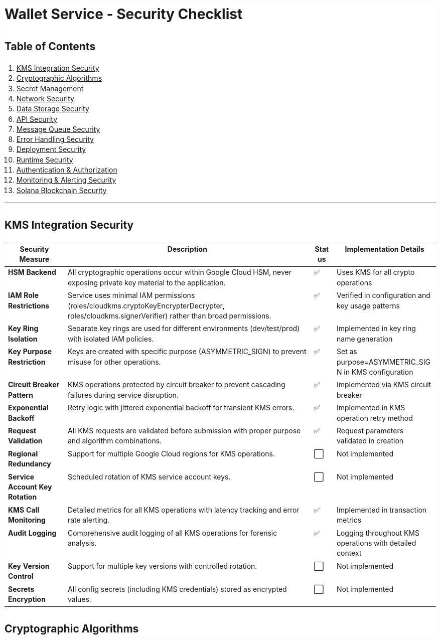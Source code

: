 # Wallet Service - Security Checklist

## Table of Contents

1. [KMS Integration Security](#kms-integration-security)
2. [Cryptographic Algorithms](#cryptographic-algorithms)
3. [Secret Management](#secret-management)
4. [Network Security](#network-security)
5. [Data Storage Security](#data-storage-security)
6. [API Security](#api-security)
7. [Message Queue Security](#message-queue-security)
8. [Error Handling Security](#error-handling-security)
9. [Deployment Security](#deployment-security)
10. [Runtime Security](#runtime-security)
11. [Authentication & Authorization](#authentication--authorization)
12. [Monitoring & Alerting Security](#monitoring--alerting-security)
13. [Solana Blockchain Security](#solana-blockchain-security)

---

## KMS Integration Security

| Security Measure | Description | Status | Implementation Details |
|------------------|-------------|--------|------------------------|
| **HSM Backend** | All cryptographic operations occur within Google Cloud HSM, never exposing private key material to the application. | ✅ | Uses KMS for all crypto operations |
| **IAM Role Restrictions** | Service uses minimal IAM permissions (roles/cloudkms.cryptoKeyEncrypterDecrypter, roles/cloudkms.signerVerifier) rather than broad permissions. | ✅ | Verified in configuration and key usage patterns |
| **Key Ring Isolation** | Separate key rings are used for different environments (dev/test/prod) with isolated IAM policies. | ✅ | Implemented in key ring name generation |
| **Key Purpose Restriction** | Keys are created with specific purpose (ASYMMETRIC_SIGN) to prevent misuse for other operations. | ✅ | Set as purpose=ASYMMETRIC_SIGN in KMS configuration |
| **Circuit Breaker Pattern** | KMS operations protected by circuit breaker to prevent cascading failures during service disruption. | ✅ | Implemented via KMS circuit breaker |
| **Exponential Backoff** | Retry logic with jittered exponential backoff for transient KMS errors. | ✅ | Implemented in KMS operation retry method |
| **Request Validation** | All KMS requests are validated before submission with proper purpose and algorithm combinations. | ✅ | Request parameters validated in creation |
| **Regional Redundancy** | Support for multiple Google Cloud regions for KMS operations. | ⬜ | Not implemented |
| **Service Account Key Rotation** | Scheduled rotation of KMS service account keys. | ⬜ | Not implemented |
| **KMS Call Monitoring** | Detailed metrics for all KMS operations with latency tracking and error rate alerting. | ✅ | Implemented in transaction metrics |
| **Audit Logging** | Comprehensive audit logging of all KMS operations for forensic analysis. | ✅ | Logging throughout KMS operations with detailed context |
| **Key Version Control** | Support for multiple key versions with controlled rotation. | ⬜ | Not implemented |
| **Secrets Encryption** | All config secrets (including KMS credentials) stored as encrypted values. | ⬜ | Not implemented |

## Cryptographic Algorithms
